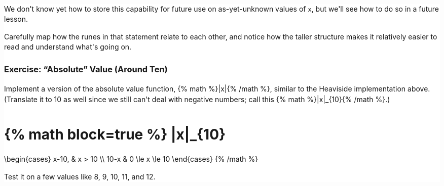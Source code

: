 We don't know yet how to store this capability for future use on
as-yet-unknown values of `x`, but we'll see how to do so in a future
lesson.

Carefully map how the runes in that statement relate to each other, and
notice how the taller structure makes it relatively easier to read and
understand what's going on.

### Exercise:  “Absolute” Value (Around Ten)

Implement a version of the absolute value function, {% math %}|x|{% /math %},
similar to the Heaviside implementation above.  (Translate it to 10 as
well since we still can't deal with negative numbers; call this
{% math %}|x|_{10}{% /math %}.)

{% math block=true %}
|x|_{10}
=
\begin{cases} x-10, & x > 10 \\\ 10-x & 0 \le x \le 10 \end{cases}
{% /math %}

Test it on a few values like 8, 9, 10, 11, and 12.
